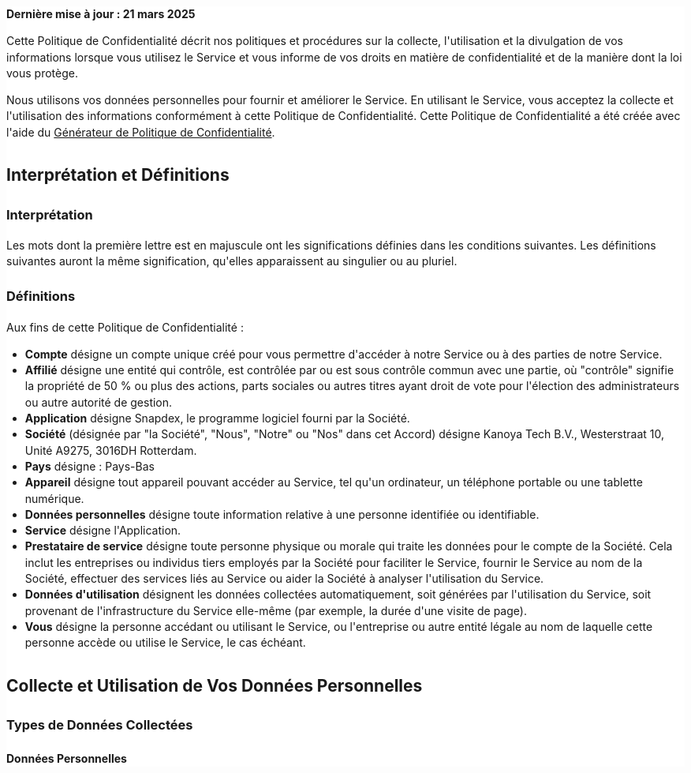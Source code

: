 **Dernière mise à jour : 21 mars 2025**

Cette Politique de Confidentialité décrit nos politiques et procédures sur la collecte, l'utilisation et la divulgation de vos informations lorsque vous utilisez le Service et vous informe de vos droits en matière de confidentialité et de la manière dont la loi vous protège.

Nous utilisons vos données personnelles pour fournir et améliorer le Service. En utilisant le Service, vous acceptez la collecte et l'utilisation des informations conformément à cette Politique de Confidentialité. Cette Politique de Confidentialité a été créée avec l'aide du [Générateur de Politique de Confidentialité](https://www.termsfeed.com/privacy-policy-generator/).

## Interprétation et Définitions

### Interprétation

Les mots dont la première lettre est en majuscule ont les significations définies dans les conditions suivantes. Les définitions suivantes auront la même signification, qu'elles apparaissent au singulier ou au pluriel.

### Définitions

Aux fins de cette Politique de Confidentialité :

- **Compte** désigne un compte unique créé pour vous permettre d'accéder à notre Service ou à des parties de notre Service.
- **Affilié** désigne une entité qui contrôle, est contrôlée par ou est sous contrôle commun avec une partie, où "contrôle" signifie la propriété de 50 % ou plus des actions, parts sociales ou autres titres ayant droit de vote pour l'élection des administrateurs ou autre autorité de gestion.
- **Application** désigne Snapdex, le programme logiciel fourni par la Société.
- **Société** (désignée par "la Société", "Nous", "Notre" ou "Nos" dans cet Accord) désigne Kanoya Tech B.V., Westerstraat 10, Unité A9275, 3016DH Rotterdam.
- **Pays** désigne : Pays-Bas
- **Appareil** désigne tout appareil pouvant accéder au Service, tel qu'un ordinateur, un téléphone portable ou une tablette numérique.
- **Données personnelles** désigne toute information relative à une personne identifiée ou identifiable.
- **Service** désigne l'Application.
- **Prestataire de service** désigne toute personne physique ou morale qui traite les données pour le compte de la Société. Cela inclut les entreprises ou individus tiers employés par la Société pour faciliter le Service, fournir le Service au nom de la Société, effectuer des services liés au Service ou aider la Société à analyser l'utilisation du Service.
- **Données d'utilisation** désignent les données collectées automatiquement, soit générées par l'utilisation du Service, soit provenant de l'infrastructure du Service elle-même (par exemple, la durée d'une visite de page).
- **Vous** désigne la personne accédant ou utilisant le Service, ou l'entreprise ou autre entité légale au nom de laquelle cette personne accède ou utilise le Service, le cas échéant.

## Collecte et Utilisation de Vos Données Personnelles

### Types de Données Collectées

#### Données Personnelles
